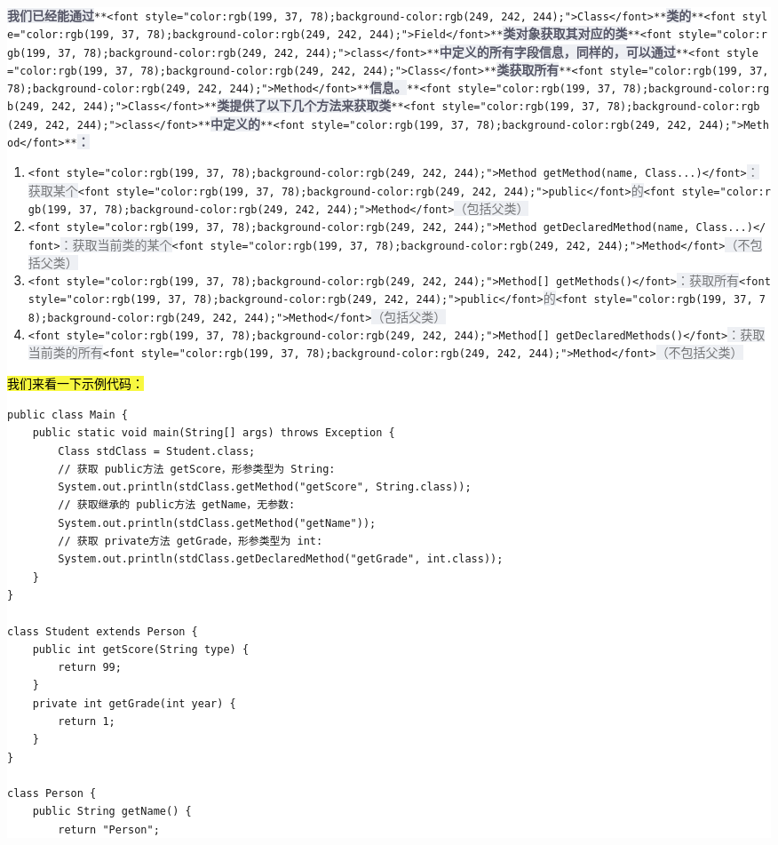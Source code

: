 **<font style="color:rgb(85, 86, 102);background-color:rgb(238, 240, 244);">我们已经能通过</font>**`**<font style="color:rgb(199, 37, 78);background-color:rgb(249, 242, 244);">Class</font>**`**<font style="color:rgb(85, 86, 102);background-color:rgb(238, 240, 244);">类的</font>**`**<font style="color:rgb(199, 37, 78);background-color:rgb(249, 242, 244);">Field</font>**`**<font style="color:rgb(85, 86, 102);background-color:rgb(238, 240, 244);">类对象获取其对应的类</font>**`**<font style="color:rgb(199, 37, 78);background-color:rgb(249, 242, 244);">class</font>**`**<font style="color:rgb(85, 86, 102);background-color:rgb(238, 240, 244);">中定义的所有字段信息，同样的，可以通过</font>**`**<font style="color:rgb(199, 37, 78);background-color:rgb(249, 242, 244);">Class</font>**`**<font style="color:rgb(85, 86, 102);background-color:rgb(238, 240, 244);">类获取所有</font>**`**<font style="color:rgb(199, 37, 78);background-color:rgb(249, 242, 244);">Method</font>**`**<font style="color:rgb(85, 86, 102);background-color:rgb(238, 240, 244);">信息。</font>**`**<font style="color:rgb(199, 37, 78);background-color:rgb(249, 242, 244);">Class</font>**`**<font style="color:rgb(85, 86, 102);background-color:rgb(238, 240, 244);">类提供了以下几个方法来获取类</font>**`**<font style="color:rgb(199, 37, 78);background-color:rgb(249, 242, 244);">class</font>**`**<font style="color:rgb(85, 86, 102);background-color:rgb(238, 240, 244);">中定义的</font>**`**<font style="color:rgb(199, 37, 78);background-color:rgb(249, 242, 244);">Method</font>**`**<font style="color:rgb(85, 86, 102);background-color:rgb(238, 240, 244);">：</font>**

1. `<font style="color:rgb(199, 37, 78);background-color:rgb(249, 242, 244);">Method getMethod(name, Class...)</font>`<font style="color:rgba(0, 0, 0, 0.5);background-color:rgb(238, 240, 244);">：获取某个</font>`<font style="color:rgb(199, 37, 78);background-color:rgb(249, 242, 244);">public</font>`<font style="color:rgba(0, 0, 0, 0.5);background-color:rgb(238, 240, 244);">的</font>`<font style="color:rgb(199, 37, 78);background-color:rgb(249, 242, 244);">Method</font>`<font style="color:rgba(0, 0, 0, 0.5);background-color:rgb(238, 240, 244);">（包括父类）</font>
2. `<font style="color:rgb(199, 37, 78);background-color:rgb(249, 242, 244);">Method getDeclaredMethod(name, Class...)</font>`<font style="color:rgba(0, 0, 0, 0.5);background-color:rgb(238, 240, 244);">：获取当前类的某个</font>`<font style="color:rgb(199, 37, 78);background-color:rgb(249, 242, 244);">Method</font>`<font style="color:rgba(0, 0, 0, 0.5);background-color:rgb(238, 240, 244);">（不包括父类）</font>
3. `<font style="color:rgb(199, 37, 78);background-color:rgb(249, 242, 244);">Method[] getMethods()</font>`<font style="color:rgba(0, 0, 0, 0.5);background-color:rgb(238, 240, 244);">：获取所有</font>`<font style="color:rgb(199, 37, 78);background-color:rgb(249, 242, 244);">public</font>`<font style="color:rgba(0, 0, 0, 0.5);background-color:rgb(238, 240, 244);">的</font>`<font style="color:rgb(199, 37, 78);background-color:rgb(249, 242, 244);">Method</font>`<font style="color:rgba(0, 0, 0, 0.5);background-color:rgb(238, 240, 244);">（包括父类）</font>
4. `<font style="color:rgb(199, 37, 78);background-color:rgb(249, 242, 244);">Method[] getDeclaredMethods()</font>`<font style="color:rgba(0, 0, 0, 0.5);background-color:rgb(238, 240, 244);">：获取当前类的所有</font>`<font style="color:rgb(199, 37, 78);background-color:rgb(249, 242, 244);">Method</font>`<font style="color:rgba(0, 0, 0, 0.5);background-color:rgb(238, 240, 244);">（不包括父类）</font>

<font style="color:rgb(0, 0, 0);background-color:rgb(248, 248, 64);">我们来看一下示例代码：</font>

```plain
public class Main {
    public static void main(String[] args) throws Exception {
        Class stdClass = Student.class;
        // 获取 public方法 getScore，形参类型为 String:
        System.out.println(stdClass.getMethod("getScore", String.class));
        // 获取继承的 public方法 getName，无参数:
        System.out.println(stdClass.getMethod("getName"));
        // 获取 private方法 getGrade，形参类型为 int:
        System.out.println(stdClass.getDeclaredMethod("getGrade", int.class));
    }
}

class Student extends Person {
    public int getScore(String type) {
        return 99;
    }
    private int getGrade(int year) {
        return 1;
    }
}

class Person {
    public String getName() {
        return "Person";
```
